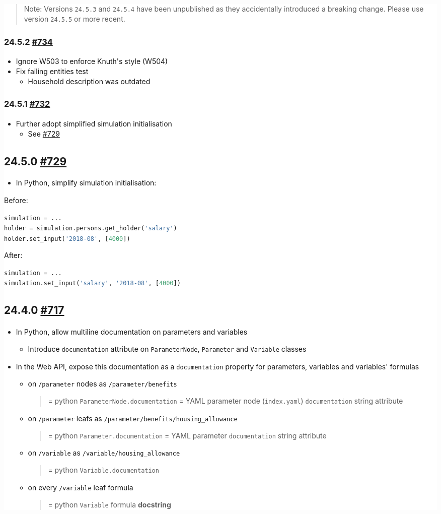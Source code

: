 
> Note: Versions `24.5.3` and `24.5.4` have been unpublished as they accidentally introduced a breaking change. Please use version `24.5.5` or more recent.


### 24.5.2 [#734](https://github.com/openfisca/openfisca-core/pull/734)

- Ignore W503 to enforce Knuth's style (W504)
- Fix failing entities test
  - Household description was outdated

### 24.5.1 [#732](https://github.com/openfisca/openfisca-core/pull/732)

- Further adopt simplified simulation initialisation
  - See [#729](https://github.com/openfisca/openfisca-core/pull/729)

## 24.5.0 [#729](https://github.com/openfisca/openfisca-core/pull/729)

- In Python, simplify simulation initialisation:

Before:

```py
simulation = ...
holder = simulation.persons.get_holder('salary')
holder.set_input('2018-08', [4000])
```

After:

```py
simulation = ...
simulation.set_input('salary', '2018-08', [4000])
```

## 24.4.0 [#717](https://github.com/openfisca/openfisca-core/pull/717)

- In Python, allow multiline documentation on parameters and variables
  - Introduce `documentation` attribute on `ParameterNode`, `Parameter` and `Variable` classes

- In the Web API, expose this documentation as a `documentation` property for parameters, variables and variables' formulas
    - on `/parameter` nodes as `/parameter/benefits`
      > = python `ParameterNode.documentation`
      > = YAML parameter node (`index.yaml`) `documentation` string attribute
    - on `/parameter` leafs as `/parameter/benefits/housing_allowance`
      > = python `Parameter.documentation`
      > = YAML parameter `documentation` string attribute
    - on `/variable` as `/variable/housing_allowance`
      > = python `Variable.documentation`
    - on every `/variable` leaf formula
      > = python `Variable` formula **docstring**
